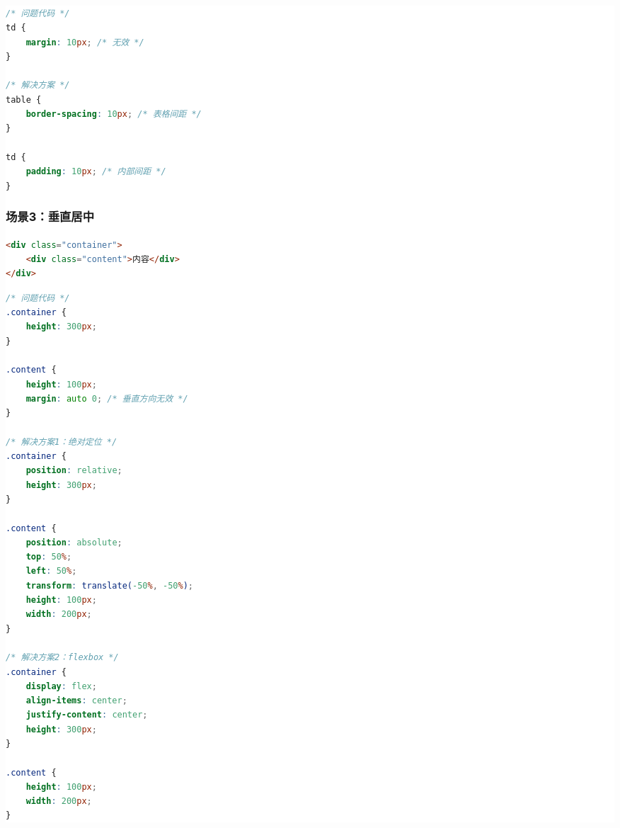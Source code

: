 ```css
/* 问题代码 */
td {
    margin: 10px; /* 无效 */
}

/* 解决方案 */
table {
    border-spacing: 10px; /* 表格间距 */
}

td {
    padding: 10px; /* 内部间距 */
}
```

### 场景3：垂直居中
```html
<div class="container">
    <div class="content">内容</div>
</div>
```

```css
/* 问题代码 */
.container {
    height: 300px;
}

.content {
    height: 100px;
    margin: auto 0; /* 垂直方向无效 */
}

/* 解决方案1：绝对定位 */
.container {
    position: relative;
    height: 300px;
}

.content {
    position: absolute;
    top: 50%;
    left: 50%;
    transform: translate(-50%, -50%);
    height: 100px;
    width: 200px;
}

/* 解决方案2：flexbox */
.container {
    display: flex;
    align-items: center;
    justify-content: center;
    height: 300px;
}

.content {
    height: 100px;
    width: 200px;
}
```
